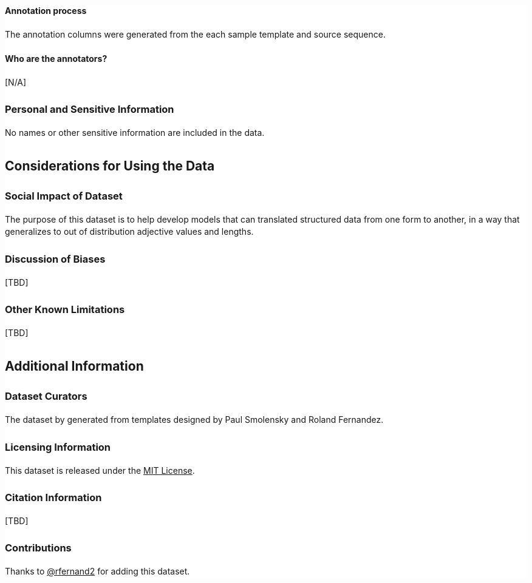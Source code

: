 #### Annotation process

The annotation columns were generated from the each sample template and source sequence.

#### Who are the annotators?

[N/A]

### Personal and Sensitive Information

No names or other sensitive information are included in the data.

## Considerations for Using the Data

### Social Impact of Dataset

The purpose of this dataset is to help develop models that can translated structured data from one form to another, in a
way that generalizes to out of distribution adjective values and lengths.

### Discussion of Biases

[TBD]

### Other Known Limitations

[TBD]

## Additional Information

### Dataset Curators

The dataset by generated from templates designed by Paul Smolensky and Roland Fernandez.

### Licensing Information

This dataset is released under the [MIT License](https://choosealicense.com/licenses/mit/). 

### Citation Information

[TBD]

### Contributions

Thanks to [@rfernand2](https://github.com/rfernand2) for adding this dataset.
